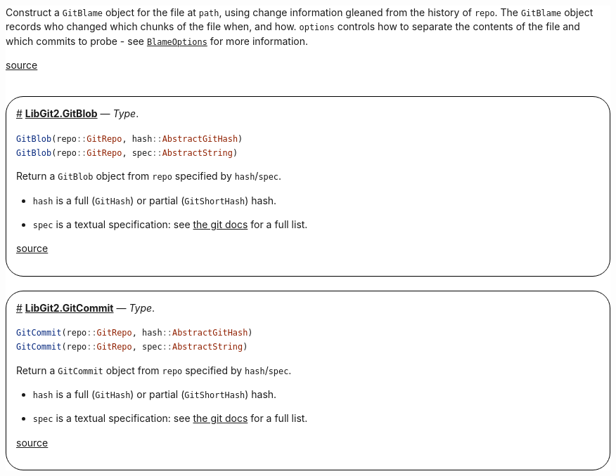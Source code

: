 
Construct a `GitBlame` object for the file at `path`, using change information gleaned from the history of `repo`. The `GitBlame` object records who changed which chunks of the file when, and how. `options` controls how to separate the contents of the file and which commits to probe - see [`BlameOptions`](/stdlib/LibGit2#LibGit2.BlameOptions) for more information.


[source](https://github.com/JuliaLang/julia/blob/d0ea96fb3beee191e4f46c76ae048c5a0ef4a3a8/stdlib/LibGit2/src/blame.jl#L3-L10)

</div>
<br>
<div style='border-width:1px; border-style:solid; border-color:black; padding: 1em; border-radius: 25px;'>
<a id='LibGit2.GitBlob' href='#LibGit2.GitBlob'>#</a>&nbsp;<b><u>LibGit2.GitBlob</u></b> &mdash; <i>Type</i>.




```julia
GitBlob(repo::GitRepo, hash::AbstractGitHash)
GitBlob(repo::GitRepo, spec::AbstractString)
```


Return a `GitBlob` object from `repo` specified by `hash`/`spec`.
- `hash` is a full (`GitHash`) or partial (`GitShortHash`) hash.
  
- `spec` is a textual specification: see [the git docs](https://git-scm.com/docs/git-rev-parse.html#_specifying_revisions) for a full list.
  


[source](https://github.com/JuliaLang/julia/blob/d0ea96fb3beee191e4f46c76ae048c5a0ef4a3a8/stdlib/LibGit2/src/repository.jl#L127-L135)

</div>
<br>
<div style='border-width:1px; border-style:solid; border-color:black; padding: 1em; border-radius: 25px;'>
<a id='LibGit2.GitCommit' href='#LibGit2.GitCommit'>#</a>&nbsp;<b><u>LibGit2.GitCommit</u></b> &mdash; <i>Type</i>.




```julia
GitCommit(repo::GitRepo, hash::AbstractGitHash)
GitCommit(repo::GitRepo, spec::AbstractString)
```


Return a `GitCommit` object from `repo` specified by `hash`/`spec`.
- `hash` is a full (`GitHash`) or partial (`GitShortHash`) hash.
  
- `spec` is a textual specification: see [the git docs](https://git-scm.com/docs/git-rev-parse.html#_specifying_revisions) for a full list.
  


[source](https://github.com/JuliaLang/julia/blob/d0ea96fb3beee191e4f46c76ae048c5a0ef4a3a8/stdlib/LibGit2/src/repository.jl#L127-L135)
